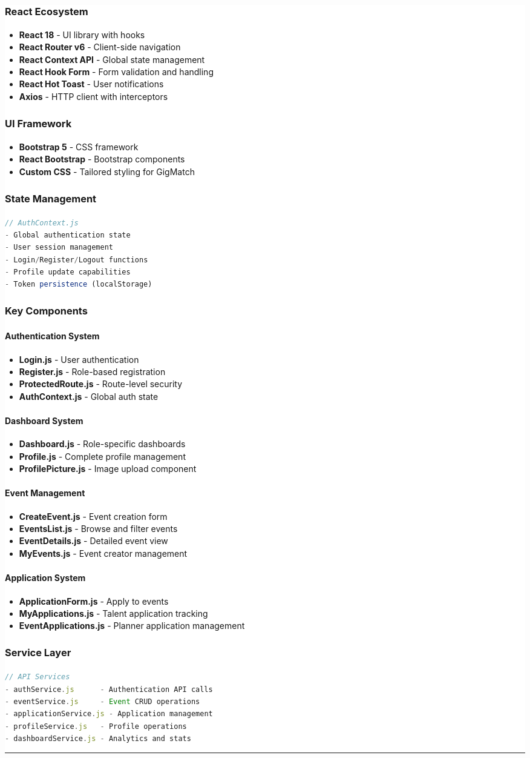 ### **React Ecosystem**
- **React 18** - UI library with hooks
- **React Router v6** - Client-side navigation
- **React Context API** - Global state management
- **React Hook Form** - Form validation and handling
- **React Hot Toast** - User notifications
- **Axios** - HTTP client with interceptors

### **UI Framework**
- **Bootstrap 5** - CSS framework
- **React Bootstrap** - Bootstrap components
- **Custom CSS** - Tailored styling for GigMatch

### **State Management**
```javascript
// AuthContext.js
- Global authentication state
- User session management
- Login/Register/Logout functions
- Profile update capabilities
- Token persistence (localStorage)
```

### **Key Components**

#### **Authentication System**
- **Login.js** - User authentication
- **Register.js** - Role-based registration
- **ProtectedRoute.js** - Route-level security
- **AuthContext.js** - Global auth state

#### **Dashboard System**
- **Dashboard.js** - Role-specific dashboards
- **Profile.js** - Complete profile management
- **ProfilePicture.js** - Image upload component

#### **Event Management**
- **CreateEvent.js** - Event creation form
- **EventsList.js** - Browse and filter events
- **EventDetails.js** - Detailed event view
- **MyEvents.js** - Event creator management

#### **Application System**
- **ApplicationForm.js** - Apply to events
- **MyApplications.js** - Talent application tracking
- **EventApplications.js** - Planner application management

### **Service Layer**
```javascript
// API Services
- authService.js      - Authentication API calls
- eventService.js     - Event CRUD operations
- applicationService.js - Application management
- profileService.js   - Profile operations
- dashboardService.js - Analytics and stats
```

---